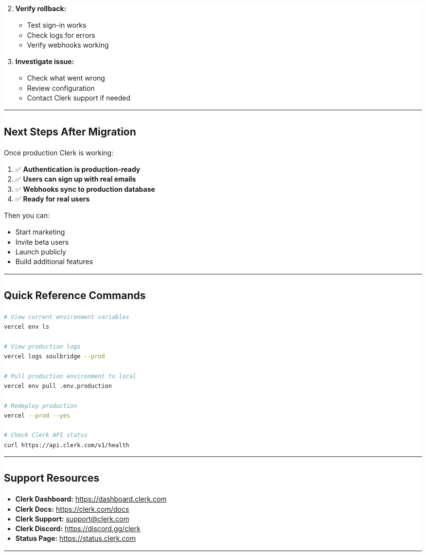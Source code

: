 2. **Verify rollback:**
   - Test sign-in works
   - Check logs for errors
   - Verify webhooks working

3. **Investigate issue:**
   - Check what went wrong
   - Review configuration
   - Contact Clerk support if needed

---

## Next Steps After Migration

Once production Clerk is working:

1. ✅ **Authentication is production-ready**
2. ✅ **Users can sign up with real emails**
3. ✅ **Webhooks sync to production database**
4. ✅ **Ready for real users**

Then you can:
- Start marketing
- Invite beta users
- Launch publicly
- Build additional features

---

## Quick Reference Commands

```bash
# View current environment variables
vercel env ls

# View production logs
vercel logs soulbridge --prod

# Pull production environment to local
vercel env pull .env.production

# Redeploy production
vercel --prod --yes

# Check Clerk API status
curl https://api.clerk.com/v1/health
```

---

## Support Resources

- **Clerk Dashboard:** https://dashboard.clerk.com
- **Clerk Docs:** https://clerk.com/docs
- **Clerk Support:** support@clerk.com
- **Clerk Discord:** https://discord.gg/clerk
- **Status Page:** https://status.clerk.com

---